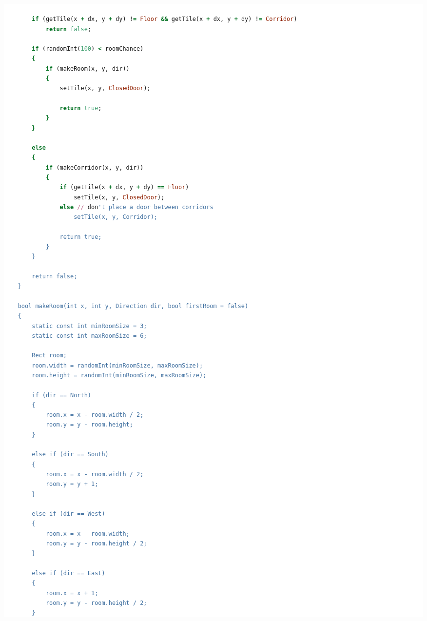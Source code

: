 ```ruby

		if (getTile(x + dx, y + dy) != Floor && getTile(x + dx, y + dy) != Corridor)
			return false;

		if (randomInt(100) < roomChance)
		{
			if (makeRoom(x, y, dir))
			{
				setTile(x, y, ClosedDoor);

				return true;
			}
		}

		else
		{
			if (makeCorridor(x, y, dir))
			{
				if (getTile(x + dx, y + dy) == Floor)
					setTile(x, y, ClosedDoor);
				else // don't place a door between corridors
					setTile(x, y, Corridor);

				return true;
			}
		}

		return false;
	}

	bool makeRoom(int x, int y, Direction dir, bool firstRoom = false)
	{
		static const int minRoomSize = 3;
		static const int maxRoomSize = 6;

		Rect room;
		room.width = randomInt(minRoomSize, maxRoomSize);
		room.height = randomInt(minRoomSize, maxRoomSize);

		if (dir == North)
		{
			room.x = x - room.width / 2;
			room.y = y - room.height;
		}

		else if (dir == South)
		{
			room.x = x - room.width / 2;
			room.y = y + 1;
		}

		else if (dir == West)
		{
			room.x = x - room.width;
			room.y = y - room.height / 2;
		}

		else if (dir == East)
		{
			room.x = x + 1;
			room.y = y - room.height / 2;
		}

```